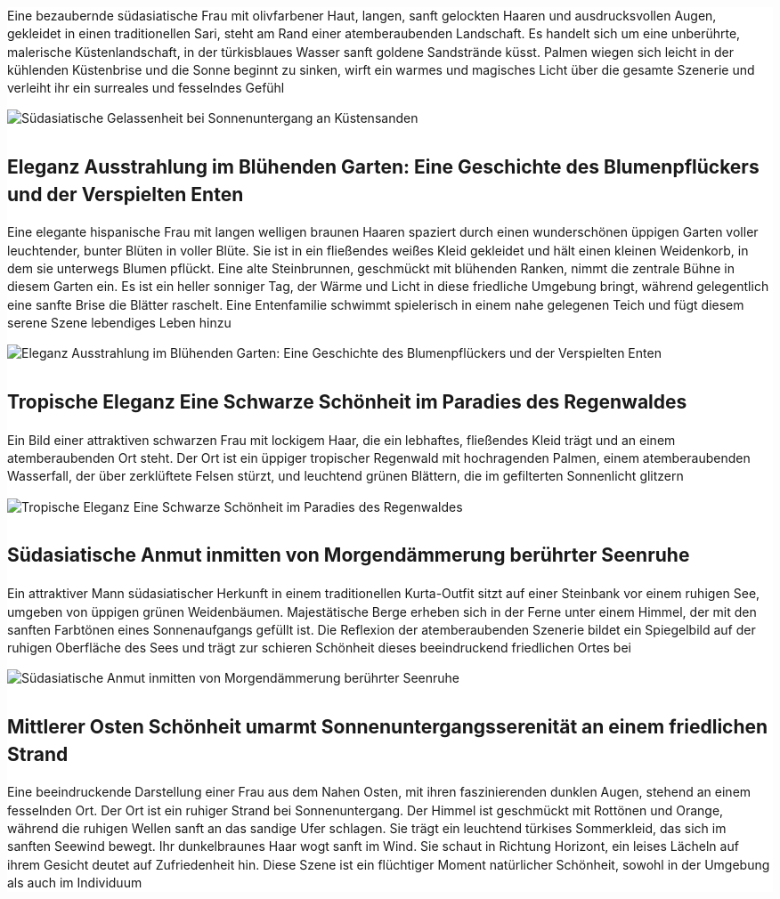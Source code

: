 Eine bezaubernde südasiatische Frau mit olivfarbener Haut, langen, sanft gelockten Haaren und ausdrucksvollen Augen, gekleidet in einen traditionellen Sari, steht am Rand einer atemberaubenden Landschaft. Es handelt sich um eine unberührte, malerische Küstenlandschaft, in der türkisblaues Wasser sanft goldene Sandstrände küsst. Palmen wiegen sich leicht in der kühlenden Küstenbrise und die Sonne beginnt zu sinken, wirft ein warmes und magisches Licht über die gesamte Szenerie und verleiht ihr ein surreales und fesselndes Gefühl

![Südasiatische Gelassenheit bei Sonnenuntergang an Küstensanden](20240204T165713-3130866Z.jpg)

## Eleganz Ausstrahlung im Blühenden Garten: Eine Geschichte des Blumenpflückers und der Verspielten Enten

Eine elegante hispanische Frau mit langen welligen braunen Haaren spaziert durch einen wunderschönen üppigen Garten voller leuchtender, bunter Blüten in voller Blüte. Sie ist in ein fließendes weißes Kleid gekleidet und hält einen kleinen Weidenkorb, in dem sie unterwegs Blumen pflückt. Eine alte Steinbrunnen, geschmückt mit blühenden Ranken, nimmt die zentrale Bühne in diesem Garten ein. Es ist ein heller sonniger Tag, der Wärme und Licht in diese friedliche Umgebung bringt, während gelegentlich eine sanfte Brise die Blätter raschelt. Eine Entenfamilie schwimmt spielerisch in einem nahe gelegenen Teich und fügt diesem serene Szene lebendiges Leben hinzu

![Eleganz Ausstrahlung im Blühenden Garten: Eine Geschichte des Blumenpflückers und der Verspielten Enten](20240204T165737-1639640Z.jpg)

## Tropische Eleganz Eine Schwarze Schönheit im Paradies des Regenwaldes

Ein Bild einer attraktiven schwarzen Frau mit lockigem Haar, die ein lebhaftes, fließendes Kleid trägt und an einem atemberaubenden Ort steht. Der Ort ist ein üppiger tropischer Regenwald mit hochragenden Palmen, einem atemberaubenden Wasserfall, der über zerklüftete Felsen stürzt, und leuchtend grünen Blättern, die im gefilterten Sonnenlicht glitzern

![Tropische Eleganz Eine Schwarze Schönheit im Paradies des Regenwaldes](20240204T165813-2343221Z.jpg)

## Südasiatische Anmut inmitten von Morgendämmerung berührter Seenruhe

Ein attraktiver Mann südasiatischer Herkunft in einem traditionellen Kurta-Outfit sitzt auf einer Steinbank vor einem ruhigen See, umgeben von üppigen grünen Weidenbäumen. Majestätische Berge erheben sich in der Ferne unter einem Himmel, der mit den sanften Farbtönen eines Sonnenaufgangs gefüllt ist. Die Reflexion der atemberaubenden Szenerie bildet ein Spiegelbild auf der ruhigen Oberfläche des Sees und trägt zur schieren Schönheit dieses beeindruckend friedlichen Ortes bei

![Südasiatische Anmut inmitten von Morgendämmerung berührter Seenruhe](20240204T165835-5921846Z.jpg)

## Mittlerer Osten Schönheit umarmt Sonnenuntergangsserenität an einem friedlichen Strand

Eine beeindruckende Darstellung einer Frau aus dem Nahen Osten, mit ihren faszinierenden dunklen Augen, stehend an einem fesselnden Ort. Der Ort ist ein ruhiger Strand bei Sonnenuntergang. Der Himmel ist geschmückt mit Rottönen und Orange, während die ruhigen Wellen sanft an das sandige Ufer schlagen. Sie trägt ein leuchtend türkises Sommerkleid, das sich im sanften Seewind bewegt. Ihr dunkelbraunes Haar wogt sanft im Wind. Sie schaut in Richtung Horizont, ein leises Lächeln auf ihrem Gesicht deutet auf Zufriedenheit hin. Diese Szene ist ein flüchtiger Moment natürlicher Schönheit, sowohl in der Umgebung als auch im Individuum
